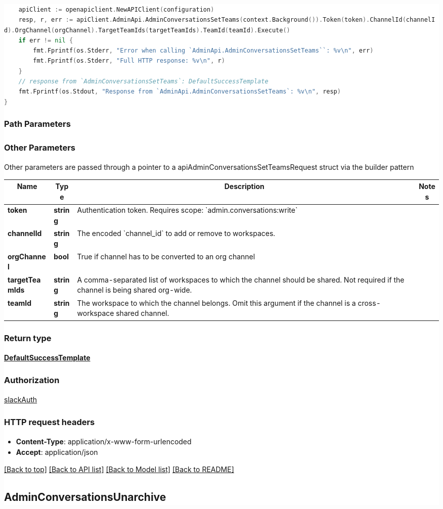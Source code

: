 ```go
    apiClient := openapiclient.NewAPIClient(configuration)
    resp, r, err := apiClient.AdminApi.AdminConversationsSetTeams(context.Background()).Token(token).ChannelId(channelId).OrgChannel(orgChannel).TargetTeamIds(targetTeamIds).TeamId(teamId).Execute()
    if err != nil {
        fmt.Fprintf(os.Stderr, "Error when calling `AdminApi.AdminConversationsSetTeams``: %v\n", err)
        fmt.Fprintf(os.Stderr, "Full HTTP response: %v\n", r)
    }
    // response from `AdminConversationsSetTeams`: DefaultSuccessTemplate
    fmt.Fprintf(os.Stdout, "Response from `AdminApi.AdminConversationsSetTeams`: %v\n", resp)
}
```

### Path Parameters



### Other Parameters

Other parameters are passed through a pointer to a apiAdminConversationsSetTeamsRequest struct via the builder pattern


Name | Type | Description  | Notes
------------- | ------------- | ------------- | -------------
 **token** | **string** | Authentication token. Requires scope: &#x60;admin.conversations:write&#x60; | 
 **channelId** | **string** | The encoded &#x60;channel_id&#x60; to add or remove to workspaces. | 
 **orgChannel** | **bool** | True if channel has to be converted to an org channel | 
 **targetTeamIds** | **string** | A comma-separated list of workspaces to which the channel should be shared. Not required if the channel is being shared org-wide. | 
 **teamId** | **string** | The workspace to which the channel belongs. Omit this argument if the channel is a cross-workspace shared channel. | 

### Return type

[**DefaultSuccessTemplate**](DefaultSuccessTemplate.md)

### Authorization

[slackAuth](../README.md#slackAuth)

### HTTP request headers

- **Content-Type**: application/x-www-form-urlencoded
- **Accept**: application/json

[[Back to top]](#) [[Back to API list]](../README.md#documentation-for-api-endpoints)
[[Back to Model list]](../README.md#documentation-for-models)
[[Back to README]](../README.md)


## AdminConversationsUnarchive
